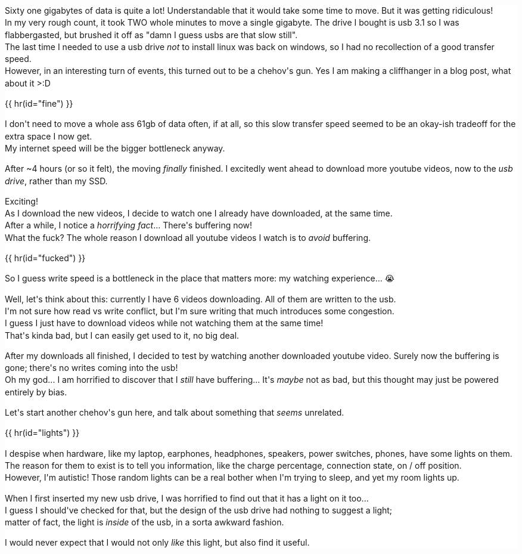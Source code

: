 Sixty one gigabytes of data is quite a lot! Understandable that it would take some time to move. But it was getting ridiculous! \
In my very rough count, it took TWO whole minutes to move a single gigabyte. The drive I bought is usb 3.1 so I was flabbergasted, but brushed it off as "damn I guess usbs are that slow still". \
The last time I needed to use a usb drive *not* to install linux was back on windows, so I had no recollection of a good transfer speed. \
However, in an interesting turn of events, this turned out to be a chehov's gun. Yes I am making a cliffhanger in a blog post, what about it >:D

{{ hr(id="fine") }}

I don't need to move a whole ass 61gb of data often, if at all, so this slow transfer speed seemed to be an okay-ish tradeoff for the extra space I now get. \
My internet speed will be the bigger bottleneck anyway.

After ~4 hours (or so it felt), the moving *finally* finished. I excitedly went ahead to download more youtube videos, now to the *usb drive*, rather than my SSD.

Exciting! \
As I download the new videos, I decide to watch one I already have downloaded, at the same time. \
After a while, I notice a *horrifying fact*... There's buffering now! \
What the fuck? The whole reason I download all youtube videos I watch is to *avoid* buffering.

{{ hr(id="fucked") }}

So I guess write speed is a bottleneck in the place that matters more: my watching experience... 😭

Well, let's think about this: currently I have 6 videos downloading. All of them are written to the usb. \
I'm not sure how read vs write conflict, but I'm sure writing that much introduces some congestion. \
I guess I just have to download videos while not watching them at the same time! \
That's kinda bad, but I can easily get used to it, no big deal.

After my downloads all finished, I decided to test by watching another downloaded youtube video. Surely now the buffering is gone; there's no writes coming into the usb! \
Oh my god... I am horrified to discover that I *still* have buffering... It's *maybe* not as bad, but this thought may just be powered entirely by bias.

Let's start another chehov's gun here, and talk about something that *seems* unrelated.

{{ hr(id="lights") }}

I despise when hardware, like my laptop, earphones, headphones, speakers, power switches, phones, have some lights on them. \
The reason for them to exist is to tell you information, like the charge percentage, connection state, on / off position. \
However, I'm autistic! Those random lights can be a real bother when I'm trying to sleep, and yet my room lights up.

When I first inserted my new usb drive, I was horrified to find out that it has a light on it too... \
I guess I should've checked for that, but the design of the usb drive had nothing to suggest a light; \
matter of fact, the light is *inside* of the usb, in a sorta awkward fashion.

I would never expect that I would not only *like* this light, but also find it useful.

